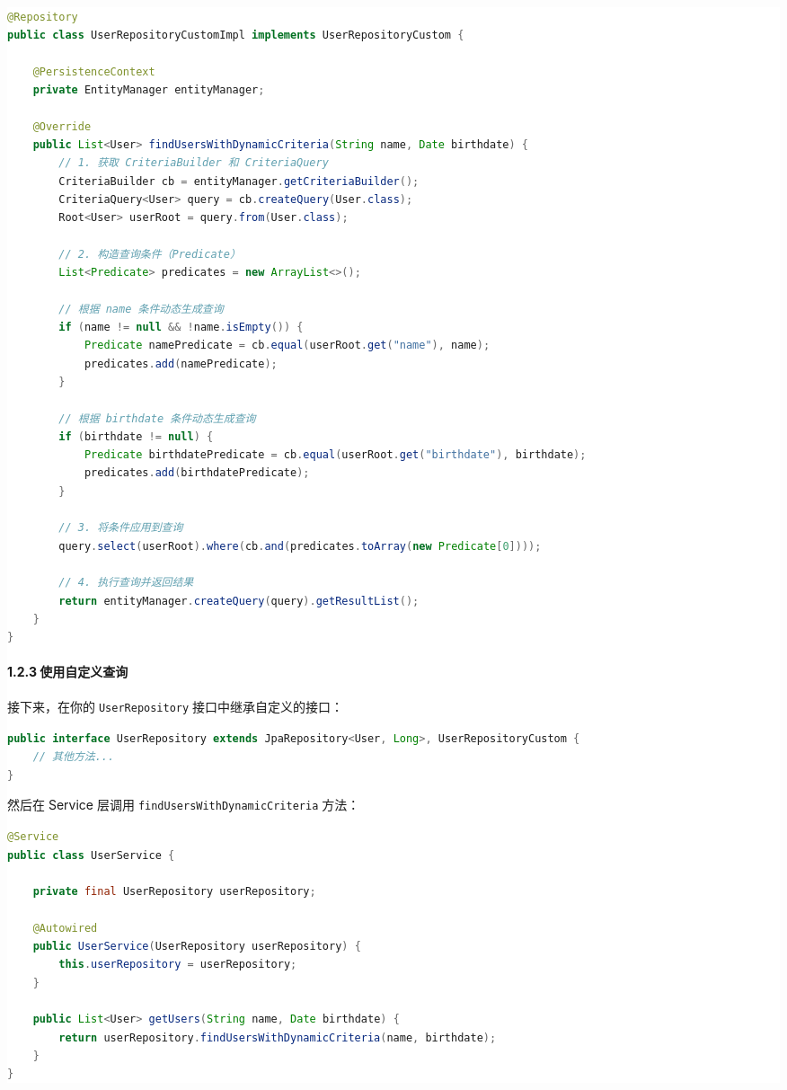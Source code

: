 ```java
@Repository
public class UserRepositoryCustomImpl implements UserRepositoryCustom {

    @PersistenceContext
    private EntityManager entityManager;

    @Override
    public List<User> findUsersWithDynamicCriteria(String name, Date birthdate) {
        // 1. 获取 CriteriaBuilder 和 CriteriaQuery
        CriteriaBuilder cb = entityManager.getCriteriaBuilder();
        CriteriaQuery<User> query = cb.createQuery(User.class);
        Root<User> userRoot = query.from(User.class);

        // 2. 构造查询条件（Predicate）
        List<Predicate> predicates = new ArrayList<>();
        
        // 根据 name 条件动态生成查询
        if (name != null && !name.isEmpty()) {
            Predicate namePredicate = cb.equal(userRoot.get("name"), name);
            predicates.add(namePredicate);
        }
        
        // 根据 birthdate 条件动态生成查询
        if (birthdate != null) {
            Predicate birthdatePredicate = cb.equal(userRoot.get("birthdate"), birthdate);
            predicates.add(birthdatePredicate);
        }

        // 3. 将条件应用到查询
        query.select(userRoot).where(cb.and(predicates.toArray(new Predicate[0])));

        // 4. 执行查询并返回结果
        return entityManager.createQuery(query).getResultList();
    }
}
```

#### 1.2.3 使用自定义查询

接下来，在你的 `UserRepository` 接口中继承自定义的接口：

```java
public interface UserRepository extends JpaRepository<User, Long>, UserRepositoryCustom {
    // 其他方法...
}
```

然后在 Service 层调用 `findUsersWithDynamicCriteria` 方法：

```java
@Service
public class UserService {

    private final UserRepository userRepository;

    @Autowired
    public UserService(UserRepository userRepository) {
        this.userRepository = userRepository;
    }

    public List<User> getUsers(String name, Date birthdate) {
        return userRepository.findUsersWithDynamicCriteria(name, birthdate);
    }
}
```
